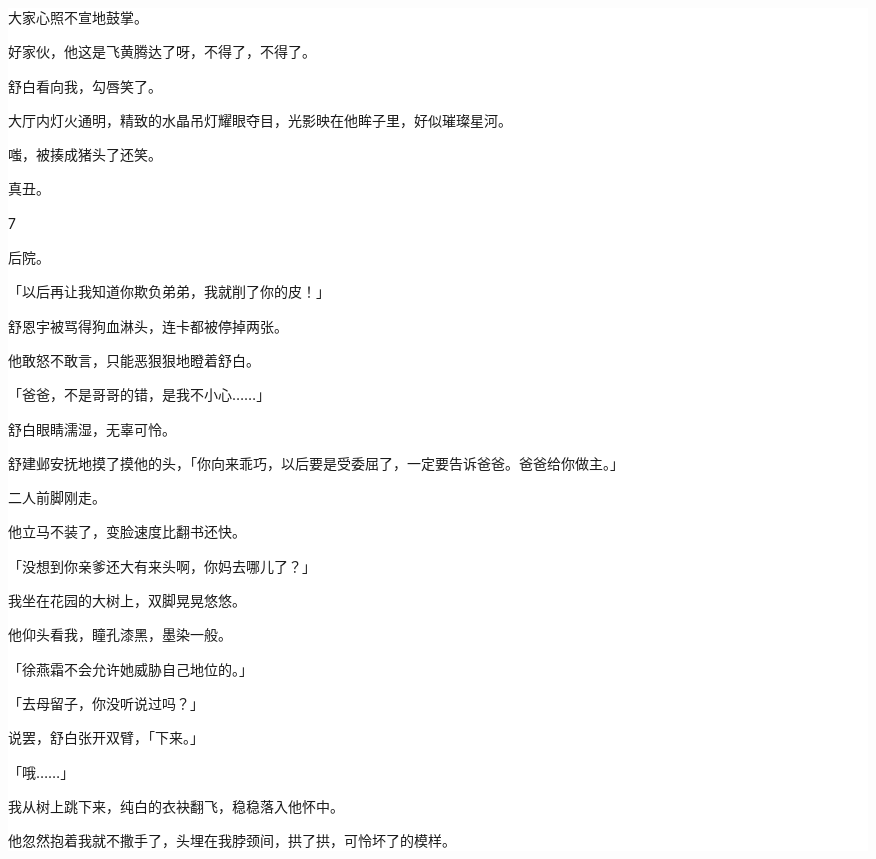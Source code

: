 大家心照不宣地鼓掌。


好家伙，他这是飞黄腾达了呀，不得了，不得了。


舒白看向我，勾唇笑了。


大厅内灯火通明，精致的水晶吊灯耀眼夺目，光影映在他眸子里，好似璀璨星河。


嗤，被揍成猪头了还笑。


真丑。


7


后院。


「以后再让我知道你欺负弟弟，我就削了你的皮！」


舒恩宇被骂得狗血淋头，连卡都被停掉两张。


他敢怒不敢言，只能恶狠狠地瞪着舒白。


「爸爸，不是哥哥的错，是我不小心……」


舒白眼睛濡湿，无辜可怜。


舒建邺安抚地摸了摸他的头，「你向来乖巧，以后要是受委屈了，一定要告诉爸爸。爸爸给你做主。」


二人前脚刚走。


他立马不装了，变脸速度比翻书还快。


「没想到你亲爹还大有来头啊，你妈去哪儿了？」


我坐在花园的大树上，双脚晃晃悠悠。


他仰头看我，瞳孔漆黑，墨染一般。


「徐燕霜不会允许她威胁自己地位的。」


「去母留子，你没听说过吗？」


说罢，舒白张开双臂，「下来。」


「哦……」


我从树上跳下来，纯白的衣袂翻飞，稳稳落入他怀中。


他忽然抱着我就不撒手了，头埋在我脖颈间，拱了拱，可怜坏了的模样。
